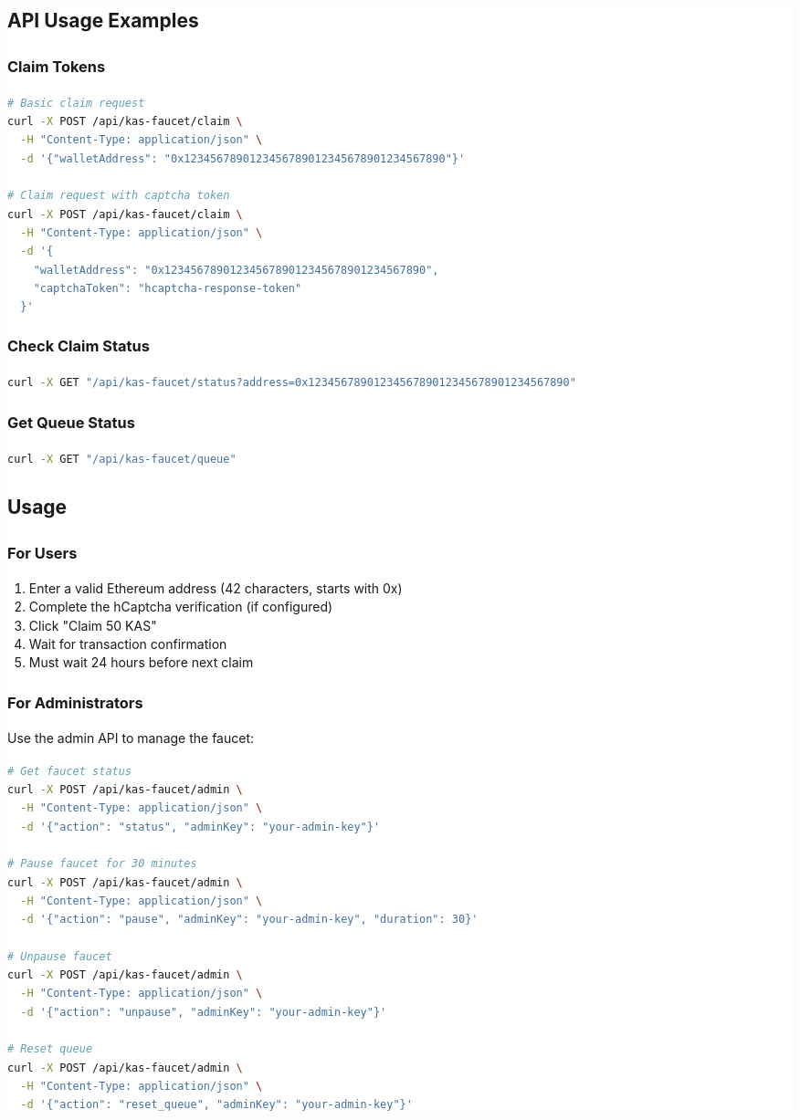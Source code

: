 ## API Usage Examples

### Claim Tokens

```bash
# Basic claim request
curl -X POST /api/kas-faucet/claim \
  -H "Content-Type: application/json" \
  -d '{"walletAddress": "0x1234567890123456789012345678901234567890"}'

# Claim request with captcha token
curl -X POST /api/kas-faucet/claim \
  -H "Content-Type: application/json" \
  -d '{
    "walletAddress": "0x1234567890123456789012345678901234567890",
    "captchaToken": "hcaptcha-response-token"
  }'
```

### Check Claim Status

```bash
curl -X GET "/api/kas-faucet/status?address=0x1234567890123456789012345678901234567890"
```

### Get Queue Status

```bash
curl -X GET "/api/kas-faucet/queue"
```

## Usage

### For Users

1. Enter a valid Ethereum address (42 characters, starts with 0x)
2. Complete the hCaptcha verification (if configured)
3. Click "Claim 50 KAS"
4. Wait for transaction confirmation
5. Must wait 24 hours before next claim

### For Administrators

Use the admin API to manage the faucet:

```bash
# Get faucet status
curl -X POST /api/kas-faucet/admin \
  -H "Content-Type: application/json" \
  -d '{"action": "status", "adminKey": "your-admin-key"}'

# Pause faucet for 30 minutes
curl -X POST /api/kas-faucet/admin \
  -H "Content-Type: application/json" \
  -d '{"action": "pause", "adminKey": "your-admin-key", "duration": 30}'

# Unpause faucet
curl -X POST /api/kas-faucet/admin \
  -H "Content-Type: application/json" \
  -d '{"action": "unpause", "adminKey": "your-admin-key"}'

# Reset queue
curl -X POST /api/kas-faucet/admin \
  -H "Content-Type: application/json" \
  -d '{"action": "reset_queue", "adminKey": "your-admin-key"}'
```